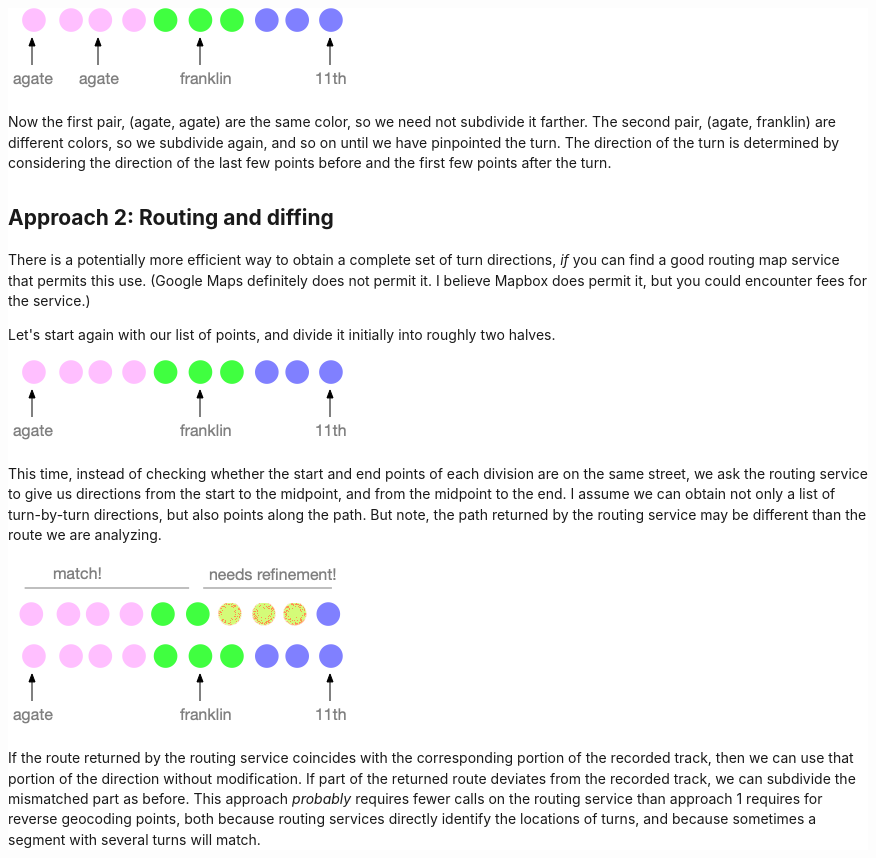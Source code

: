 ![Subdivide when colors differ](img/bin_addr_search-divide-2.png)

Now the first pair, (agate, agate) are the same color, so we need not subdivide it farther.  The second pair, (agate, franklin) are different colors, so we subdivide again, and so on until we have pinpointed the turn.  The direction of the turn is determined by considering the direction of the last few points before and the first few points  after the turn. 

## Approach 2: Routing and diffing

There is a potentially more efficient way to obtain
a complete set of turn directions, _if_ you can find
a good routing map service that permits this use. 
(Google Maps definitely does not permit it.  I believe
Mapbox does permit it, but you could encounter fees
for the service.)  

Let's start again with our list of points, and divide
it initially into roughly two halves. 

![Probing the route](img/bin_addr_search-divide-1.png)

This time, instead of checking whether the start and
end points of each division are on the same street, 
we ask the routing service to give us directions
from the start to the midpoint, and from the midpoint
to the end.  I assume we can obtain not only a list
of turn-by-turn directions, but also points along
the path.  But note, the path returned by the routing
service may be different than the route we are analyzing. 

![Diffing route segments](img/bin_addr_route-search.png)

 If the route returned by the routing service coincides with the corresponding portion of the
recorded track, then we can use that portion of the direction without modification.  If part of the returned route deviates from the recorded track, we can subdivide the mismatched part as before.  This approach
_probably_ requires fewer calls on the routing service than approach 1 requires for reverse geocoding points, both because routing services directly identify the locations of turns, and because sometimes a segment with several turns will match. 
